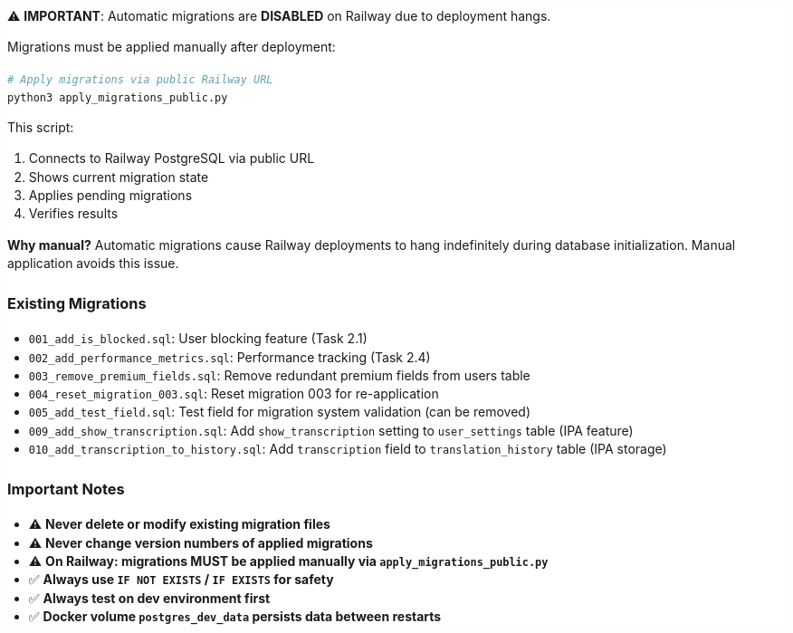 ⚠️ **IMPORTANT**: Automatic migrations are **DISABLED** on Railway due to deployment hangs.

Migrations must be applied manually after deployment:

```bash
# Apply migrations via public Railway URL
python3 apply_migrations_public.py
```

This script:
1. Connects to Railway PostgreSQL via public URL
2. Shows current migration state
3. Applies pending migrations
4. Verifies results

**Why manual?** Automatic migrations cause Railway deployments to hang indefinitely during database initialization. Manual application avoids this issue.

### Existing Migrations

- `001_add_is_blocked.sql`: User blocking feature (Task 2.1)
- `002_add_performance_metrics.sql`: Performance tracking (Task 2.4)
- `003_remove_premium_fields.sql`: Remove redundant premium fields from users table
- `004_reset_migration_003.sql`: Reset migration 003 for re-application
- `005_add_test_field.sql`: Test field for migration system validation (can be removed)
- `009_add_show_transcription.sql`: Add `show_transcription` setting to `user_settings` table (IPA feature)
- `010_add_transcription_to_history.sql`: Add `transcription` field to `translation_history` table (IPA storage)

### Important Notes

- ⚠️ **Never delete or modify existing migration files**
- ⚠️ **Never change version numbers of applied migrations**
- ⚠️ **On Railway: migrations MUST be applied manually via `apply_migrations_public.py`**
- ✅ **Always use `IF NOT EXISTS` / `IF EXISTS` for safety**
- ✅ **Always test on dev environment first**
- ✅ **Docker volume `postgres_dev_data` persists data between restarts**
